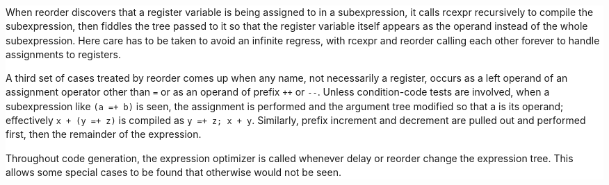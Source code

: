 When reorder discovers that a register variable is being 
assigned to in a subexpression, it calls rcexpr recursively to
compile the subexpression, then fiddles the tree  passed  to
it  so	that  the  register  variable  itself appears as the
operand instead of the whole subexpression.  Here  care  has
to  be	taken  to avoid an infinite regress, with rcexpr and
reorder calling each other forever to handle assignments  to
registers.

A	third  set of cases treated by reorder comes up when
any name, not necessarily  a  register,  occurs  as  a	left
operand  of  an  assignment operator other than `=` or as an
operand of prefix `++` or `--`.  Unless condition-code tests
are  involved, when a subexpression like `(a =+ b)` is seen,
the assignment is performed and the argument  tree  modified
so that a is its operand; effectively `x + (y =+ z)` is 
compiled as `y =+ z; x + y`.  Similarly, prefix  increment  and
decrement  are	pulled out and performed first, then the 
remainder of the expression.

Throughout code generation, the expression optimizer is
called whenever delay or reorder change the expression tree.
This allows some special cases to be  found  that  otherwise
would not be seen.
